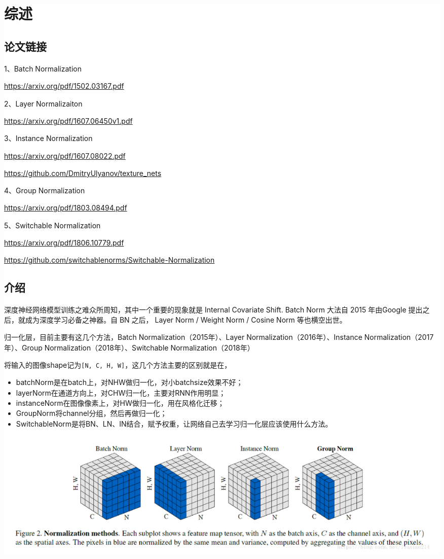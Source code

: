 # 综述

## 论文链接

1、Batch Normalization

<https://arxiv.org/pdf/1502.03167.pdf>

2、Layer Normalizaiton

<https://arxiv.org/pdf/1607.06450v1.pdf>

3、Instance Normalization

<https://arxiv.org/pdf/1607.08022.pdf>

<https://github.com/DmitryUlyanov/texture_nets>

4、Group Normalization

<https://arxiv.org/pdf/1803.08494.pdf>

5、Switchable Normalization

<https://arxiv.org/pdf/1806.10779.pdf>

<https://github.com/switchablenorms/Switchable-Normalization>

## 介绍

深度神经网络模型训练之难众所周知，其中一个重要的现象就是 Internal Covariate Shift. Batch Norm 大法自 2015 年由Google 提出之后，就成为深度学习必备之神器。自 BN 之后， Layer Norm / Weight Norm / Cosine Norm 等也横空出世。

归一化层，目前主要有这几个方法，Batch Normalization（2015年）、Layer Normalization（2016年）、Instance Normalization（2017年）、Group Normalization（2018年）、Switchable Normalization（2018年）

将输入的图像shape记为`[N, C, H, W]`，这几个方法主要的区别就是在，

* batchNorm是在batch上，对NHW做归一化，对小batchsize效果不好；
* layerNorm在通道方向上，对CHW归一化，主要对RNN作用明显；
* instanceNorm在图像像素上，对HW做归一化，用在风格化迁移；
* GroupNorm将channel分组，然后再做归一化；
* SwitchableNorm是将BN、LN、IN结合，赋予权重，让网络自己去学习归一化层应该使用什么方法。

![1537015468225](assets/1537015468225.png)
